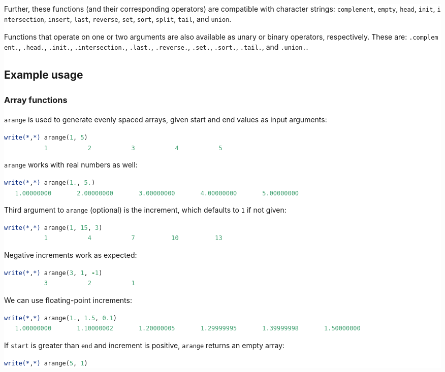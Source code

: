 Further, these functions (and their corresponding operators) 
are compatible with character strings:
`complement`, `empty`, `head`, `init`, `intersection`, `insert`, 
`last`, `reverse`, `set`, `sort`, `split`, `tail`, and `union`.

Functions that operate on one or two arguments are also available as 
unary or binary operators, respectively. These are:
`.complement.`, `.head.`, `.init.`, `.intersection.`, `.last.`, 
`.reverse.`, `.set.`, `.sort.`, `.tail.`, and `.union.`.

## Example usage

### Array functions

`arange` is used to generate evenly spaced arrays,
given start and end values as input arguments:

```fortran
write(*,*) arange(1, 5)
           1           2           3           4           5
```

`arange` works with real numbers as well:

```fortran
write(*,*) arange(1., 5.)
   1.00000000       2.00000000       3.00000000       4.00000000       5.00000000    
```

Third argument to `arange` (optional) is the increment,
which defaults to `1` if not given:

```fortran
write(*,*) arange(1, 15, 3)
           1           4           7          10          13
```

Negative increments work as expected:

```fortran
write(*,*) arange(3, 1, -1)
           3           2           1 
```

We can use floating-point increments:

```fortran
write(*,*) arange(1., 1.5, 0.1)
   1.00000000       1.10000002       1.20000005       1.29999995       1.39999998       1.50000000    
```

If `start` is greater than `end` and increment is positive,
`arange` returns an empty array:

```fortran
write(*,*) arange(5, 1)

```
